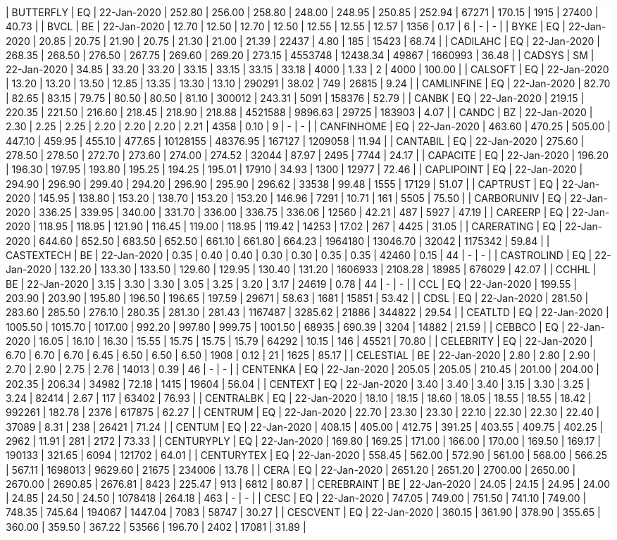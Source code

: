 | BUTTERFLY | EQ | 22-Jan-2020 | 252.80 | 256.00 | 258.80 | 248.00 | 248.95 | 250.85 | 252.94 | 67271 | 170.15 | 1915 | 27400 | 40.73 |
| BVCL | BE | 22-Jan-2020 | 12.70 | 12.50 | 12.70 | 12.50 | 12.55 | 12.55 | 12.57 | 1356 | 0.17 | 6 | - | - |
| BYKE | EQ | 22-Jan-2020 | 20.85 | 20.75 | 21.90 | 20.75 | 21.30 | 21.00 | 21.39 | 22437 | 4.80 | 185 | 15423 | 68.74 |
| CADILAHC | EQ | 22-Jan-2020 | 268.35 | 268.50 | 276.50 | 267.75 | 269.60 | 269.20 | 273.15 | 4553748 | 12438.34 | 49867 | 1660993 | 36.48 |
| CADSYS | SM | 22-Jan-2020 | 34.85 | 33.20 | 33.20 | 33.15 | 33.15 | 33.15 | 33.18 | 4000 | 1.33 | 2 | 4000 | 100.00 |
| CALSOFT | EQ | 22-Jan-2020 | 13.20 | 13.20 | 13.50 | 12.85 | 13.35 | 13.30 | 13.10 | 290291 | 38.02 | 749 | 26815 | 9.24 |
| CAMLINFINE | EQ | 22-Jan-2020 | 82.70 | 82.65 | 83.15 | 79.75 | 80.50 | 80.50 | 81.10 | 300012 | 243.31 | 5091 | 158376 | 52.79 |
| CANBK | EQ | 22-Jan-2020 | 219.15 | 220.35 | 221.50 | 216.60 | 218.45 | 218.90 | 218.88 | 4521588 | 9896.63 | 29725 | 183903 | 4.07 |
| CANDC | BZ | 22-Jan-2020 | 2.30 | 2.25 | 2.25 | 2.20 | 2.20 | 2.20 | 2.21 | 4358 | 0.10 | 9 | - | - |
| CANFINHOME | EQ | 22-Jan-2020 | 463.60 | 470.25 | 505.00 | 447.10 | 459.95 | 455.10 | 477.65 | 10128155 | 48376.95 | 167127 | 1209058 | 11.94 |
| CANTABIL | EQ | 22-Jan-2020 | 275.60 | 278.50 | 278.50 | 272.70 | 273.60 | 274.00 | 274.52 | 32044 | 87.97 | 2495 | 7744 | 24.17 |
| CAPACITE | EQ | 22-Jan-2020 | 196.20 | 196.30 | 197.95 | 193.80 | 195.25 | 194.25 | 195.01 | 17910 | 34.93 | 1300 | 12977 | 72.46 |
| CAPLIPOINT | EQ | 22-Jan-2020 | 294.90 | 296.90 | 299.40 | 294.20 | 296.90 | 295.90 | 296.62 | 33538 | 99.48 | 1555 | 17129 | 51.07 |
| CAPTRUST | EQ | 22-Jan-2020 | 145.95 | 138.80 | 153.20 | 138.70 | 153.20 | 153.20 | 146.96 | 7291 | 10.71 | 161 | 5505 | 75.50 |
| CARBORUNIV | EQ | 22-Jan-2020 | 336.25 | 339.95 | 340.00 | 331.70 | 336.00 | 336.75 | 336.06 | 12560 | 42.21 | 487 | 5927 | 47.19 |
| CAREERP | EQ | 22-Jan-2020 | 118.95 | 118.95 | 121.90 | 116.45 | 119.00 | 118.95 | 119.42 | 14253 | 17.02 | 267 | 4425 | 31.05 |
| CARERATING | EQ | 22-Jan-2020 | 644.60 | 652.50 | 683.50 | 652.50 | 661.10 | 661.80 | 664.23 | 1964180 | 13046.70 | 32042 | 1175342 | 59.84 |
| CASTEXTECH | BE | 22-Jan-2020 | 0.35 | 0.40 | 0.40 | 0.30 | 0.30 | 0.35 | 0.35 | 42460 | 0.15 | 44 | - | - |
| CASTROLIND | EQ | 22-Jan-2020 | 132.20 | 133.30 | 133.50 | 129.60 | 129.95 | 130.40 | 131.20 | 1606933 | 2108.28 | 18985 | 676029 | 42.07 |
| CCHHL | BE | 22-Jan-2020 | 3.15 | 3.30 | 3.30 | 3.05 | 3.25 | 3.20 | 3.17 | 24619 | 0.78 | 44 | - | - |
| CCL | EQ | 22-Jan-2020 | 199.55 | 203.90 | 203.90 | 195.80 | 196.50 | 196.65 | 197.59 | 29671 | 58.63 | 1681 | 15851 | 53.42 |
| CDSL | EQ | 22-Jan-2020 | 281.50 | 283.60 | 285.50 | 276.10 | 280.35 | 281.30 | 281.43 | 1167487 | 3285.62 | 21886 | 344822 | 29.54 |
| CEATLTD | EQ | 22-Jan-2020 | 1005.50 | 1015.70 | 1017.00 | 992.20 | 997.80 | 999.75 | 1001.50 | 68935 | 690.39 | 3204 | 14882 | 21.59 |
| CEBBCO | EQ | 22-Jan-2020 | 16.05 | 16.10 | 16.30 | 15.55 | 15.75 | 15.75 | 15.79 | 64292 | 10.15 | 146 | 45521 | 70.80 |
| CELEBRITY | EQ | 22-Jan-2020 | 6.70 | 6.70 | 6.70 | 6.45 | 6.50 | 6.50 | 6.50 | 1908 | 0.12 | 21 | 1625 | 85.17 |
| CELESTIAL | BE | 22-Jan-2020 | 2.80 | 2.80 | 2.90 | 2.70 | 2.90 | 2.75 | 2.76 | 14013 | 0.39 | 46 | - | - |
| CENTENKA | EQ | 22-Jan-2020 | 205.05 | 205.05 | 210.45 | 201.00 | 204.00 | 202.35 | 206.34 | 34982 | 72.18 | 1415 | 19604 | 56.04 |
| CENTEXT | EQ | 22-Jan-2020 | 3.40 | 3.40 | 3.40 | 3.15 | 3.30 | 3.25 | 3.24 | 82414 | 2.67 | 117 | 63402 | 76.93 |
| CENTRALBK | EQ | 22-Jan-2020 | 18.10 | 18.15 | 18.60 | 18.05 | 18.55 | 18.55 | 18.42 | 992261 | 182.78 | 2376 | 617875 | 62.27 |
| CENTRUM | EQ | 22-Jan-2020 | 22.70 | 23.30 | 23.30 | 22.10 | 22.30 | 22.30 | 22.40 | 37089 | 8.31 | 238 | 26421 | 71.24 |
| CENTUM | EQ | 22-Jan-2020 | 408.15 | 405.00 | 412.75 | 391.25 | 403.55 | 409.75 | 402.25 | 2962 | 11.91 | 281 | 2172 | 73.33 |
| CENTURYPLY | EQ | 22-Jan-2020 | 169.80 | 169.25 | 171.00 | 166.00 | 170.00 | 169.50 | 169.17 | 190133 | 321.65 | 6094 | 121702 | 64.01 |
| CENTURYTEX | EQ | 22-Jan-2020 | 558.45 | 562.00 | 572.90 | 561.00 | 568.00 | 566.25 | 567.11 | 1698013 | 9629.60 | 21675 | 234006 | 13.78 |
| CERA | EQ | 22-Jan-2020 | 2651.20 | 2651.20 | 2700.00 | 2650.00 | 2670.00 | 2690.85 | 2676.81 | 8423 | 225.47 | 913 | 6812 | 80.87 |
| CEREBRAINT | BE | 22-Jan-2020 | 24.05 | 24.15 | 24.95 | 24.00 | 24.85 | 24.50 | 24.50 | 1078418 | 264.18 | 463 | - | - |
| CESC | EQ | 22-Jan-2020 | 747.05 | 749.00 | 751.50 | 741.10 | 749.00 | 748.35 | 745.64 | 194067 | 1447.04 | 7083 | 58747 | 30.27 |
| CESCVENT | EQ | 22-Jan-2020 | 360.15 | 361.90 | 378.90 | 355.65 | 360.00 | 359.50 | 367.22 | 53566 | 196.70 | 2402 | 17081 | 31.89 |